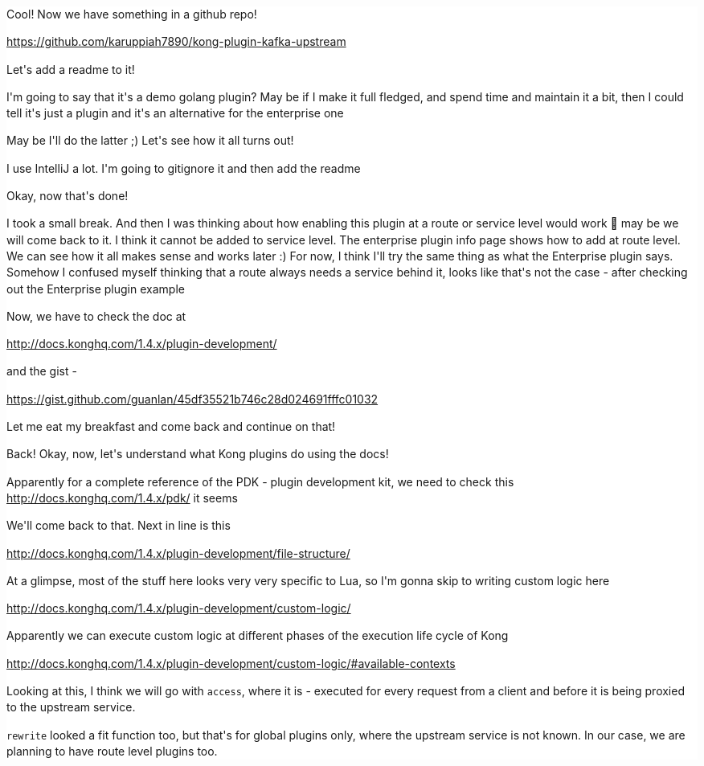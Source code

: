 Cool! Now we have something in a github repo!

https://github.com/karuppiah7890/kong-plugin-kafka-upstream

Let's add a readme to it!

I'm going to say that it's a demo golang plugin? May be if I make it
full fledged, and spend time and maintain it a bit, then I could tell
it's just a plugin and it's an alternative for the enterprise one

May be I'll do the latter ;) Let's see how it all turns out!

I use IntelliJ a lot. I'm going to gitignore it and then add the readme

Okay, now that's done!

I took a small break. And then I was thinking about how enabling this
plugin at a route or service level would work 🤔 may be we will come
back to it. I think it cannot be added to service level. The enterprise
plugin info page shows how to add at route level. We can see how it all
makes sense and works later :) For now, I think I'll try the same thing
as what the Enterprise plugin says. Somehow I confused myself thinking
that a route always needs a service behind it, looks like that's not
the case - after checking out the Enterprise plugin example

Now, we have to check the doc at 

http://docs.konghq.com/1.4.x/plugin-development/

and the gist -

https://gist.github.com/guanlan/45df35521b746c28d024691fffc01032

Let me eat my breakfast and come back and continue on that!

Back! Okay, now, let's understand what Kong plugins do using the docs!

Apparently for a complete reference of the PDK - plugin development
kit, we need to check this http://docs.konghq.com/1.4.x/pdk/ it
seems

We'll come back to that. Next in line is this 

http://docs.konghq.com/1.4.x/plugin-development/file-structure/

At a glimpse, most of the stuff here looks very very specific to Lua,
so I'm gonna skip to writing custom logic here

http://docs.konghq.com/1.4.x/plugin-development/custom-logic/

Apparently we can execute custom logic at different phases of the
execution life cycle of Kong

http://docs.konghq.com/1.4.x/plugin-development/custom-logic/#available-contexts

Looking at this, I think we will go with `access`, where it is -
executed for every request from a client and before it is being proxied
to the upstream service.

`rewrite` looked a fit function too, but that's for global plugins
only, where the upstream service is not known. In our case, we are
planning to have route level plugins too. 
